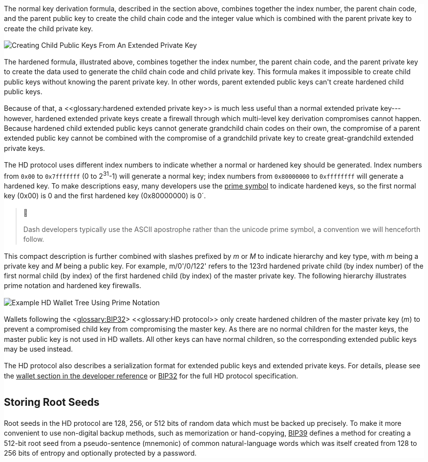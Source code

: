The normal key derivation formula, described in the section above, combines together the index number, the parent chain code, and the parent public key to create the child chain code and the integer value which is combined with the parent private key to create the child private key.

![Creating Child Public Keys From An Extended Private Key](https://dash-docs.github.io/img/dev/en-hd-private-parent-to-private-child.svg)

The hardened formula, illustrated above, combines together the index number, the parent chain code, and the parent private key to create the data used to generate the child chain code and child private key. This formula makes it impossible to create child public keys without knowing the parent private key. In other words, parent extended public keys can't create hardened child public keys.

Because of that, a <<glossary:hardened extended private key>> is much less useful than a normal extended private key---however, hardened extended private keys create a firewall through which multi-level key derivation compromises cannot happen. Because hardened child extended public keys cannot generate grandchild chain codes on their own, the compromise of a parent extended public key cannot be combined with the compromise of a grandchild private key to create great-grandchild extended private keys.

The HD protocol uses different index numbers to indicate whether a normal or hardened key should be generated. Index numbers from `0x00` to `0x7fffffff` (0 to 2<sup>31</sup>-1) will generate a normal key; index numbers from `0x80000000` to `0xffffffff` will generate a hardened key. To make descriptions easy, many developers use the [prime symbol](https://en.wikipedia.org/wiki/Prime_%28symbol%29) to indicate hardened keys, so the first normal key (0x00) is 0 and the first hardened key (0x80000000) is 0´.

> 📘
>
> Dash developers typically use the ASCII apostrophe rather than the unicode prime symbol, a convention we will henceforth follow.

This compact description is further combined with slashes prefixed by *m* or *M* to indicate hierarchy and key type, with *m* being a private key and *M* being a public key. For example, m/0'/0/122' refers to the 123rd hardened private child (by index number) of the first normal child (by index) of the first hardened child (by index) of the master private key. The following hierarchy illustrates prime notation and hardened key firewalls.

![Example HD Wallet Tree Using Prime Notation](https://dash-docs.github.io/img/dev/en-hd-tree.svg)

Wallets following the <<glossary:BIP32>> <<glossary:HD protocol>> only create hardened children of the master private key (*m*) to prevent a compromised child key from compromising the master key. As there are no normal children for the master keys, the master public key is not used in HD wallets. All other keys can have normal children, so the corresponding extended public keys may be used instead.

The HD protocol also describes a serialization format for extended public keys and extended private keys.  For details, please see the [wallet section in the developer reference](core-ref-wallets) or [BIP32](https://github.com/bitcoin/bips/blob/master/bip-0032.mediawiki) for the full HD protocol specification.

## Storing Root Seeds

Root seeds in the HD protocol are 128, 256, or 512 bits of random data which must be backed up precisely. To make it more convenient to use non-digital backup methods, such as memorization or hand-copying, [BIP39](https://github.com/bitcoin/bips/blob/master/bip-0039.mediawiki) defines a method for creating a 512-bit root seed from a pseudo-sentence (mnemonic) of common natural-language words which was itself created from 128 to 256 bits of entropy and optionally protected by a password.
